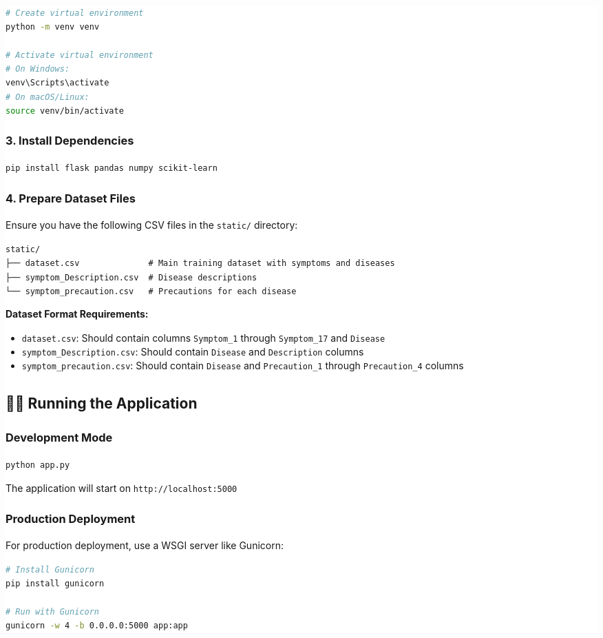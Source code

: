 ```bash
# Create virtual environment
python -m venv venv

# Activate virtual environment
# On Windows:
venv\Scripts\activate
# On macOS/Linux:
source venv/bin/activate
```

### 3. Install Dependencies

```bash
pip install flask pandas numpy scikit-learn
```

### 4. Prepare Dataset Files

Ensure you have the following CSV files in the `static/` directory:

```
static/
├── dataset.csv              # Main training dataset with symptoms and diseases
├── symptom_Description.csv  # Disease descriptions
└── symptom_precaution.csv   # Precautions for each disease
```

**Dataset Format Requirements:**
- `dataset.csv`: Should contain columns `Symptom_1` through `Symptom_17` and `Disease`
- `symptom_Description.csv`: Should contain `Disease` and `Description` columns
- `symptom_precaution.csv`: Should contain `Disease` and `Precaution_1` through `Precaution_4` columns

## 🏃‍♂️ Running the Application

### Development Mode

```bash
python app.py
```

The application will start on `http://localhost:5000`

### Production Deployment

For production deployment, use a WSGI server like Gunicorn:

```bash
# Install Gunicorn
pip install gunicorn

# Run with Gunicorn
gunicorn -w 4 -b 0.0.0.0:5000 app:app
```
